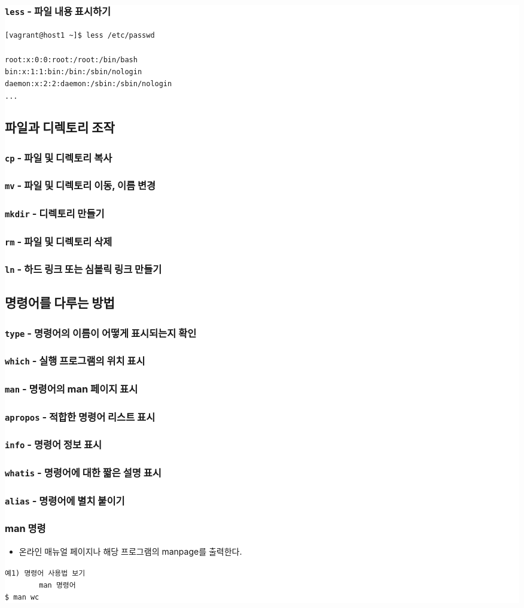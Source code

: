 ### `less` - 파일 내용 표시하기

```
[vagrant@host1 ~]$ less /etc/passwd

root:x:0:0:root:/root:/bin/bash
bin:x:1:1:bin:/bin:/sbin/nologin
daemon:x:2:2:daemon:/sbin:/sbin/nologin
...
```

## 파일과 디렉토리 조작

### `cp` - 파일 및 디렉토리 복사

### `mv` - 파일 및 디렉토리 이동, 이름 변경

### `mkdir` - 디렉토리 만들기

### `rm` - 파일 및 디렉토리 삭제 

### `ln` - 하드 링크 또는 심볼릭 링크 만들기

## 명령어를 다루는 방법

### `type` - 명령어의 이름이 어떻게 표시되는지 확인

### `which` - 실행 프로그램의 위치 표시

### `man` - 명령어의 man 페이지 표시 

### `apropos` - 적합한 명령어 리스트 표시 

### `info` - 명령어 정보 표시 

### `whatis` - 명령어에 대한 짧은 설명 표시

### `alias` - 명령어에 별치 붙이기






### man 명령

- 온라인 매뉴얼 페이지나 해당 프로그램의 manpage를 출력한다.

```
예1) 명령어 사용법 보기
        man 명령어
$ man wc
```
